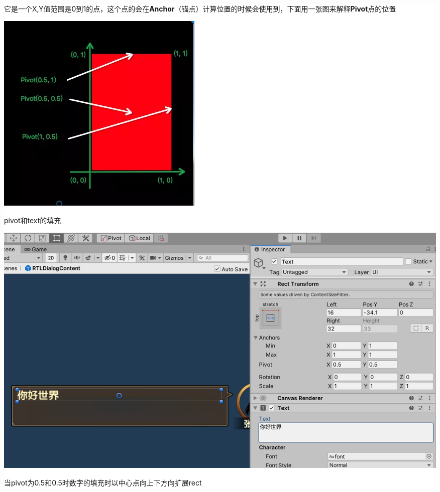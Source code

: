 它是一个X,Y值范围是0到1的点，这个点的会在**Anchor**（锚点）计算位置的时候会使用到，下面用一张图来解释**Pivot**点的位置

![img](../../public/images/2019-08-10-ugui-RectTransform/84177-b27df7bbe9d3c829.webp)

pivot和text的填充

![image-20200420000104602](../../public/images/2019-08-10-ugui-RectTransform/image-20200420000104602.png)

当pivot为0.5和0.5时数字的填充时以中心点向上下方向扩展rect
